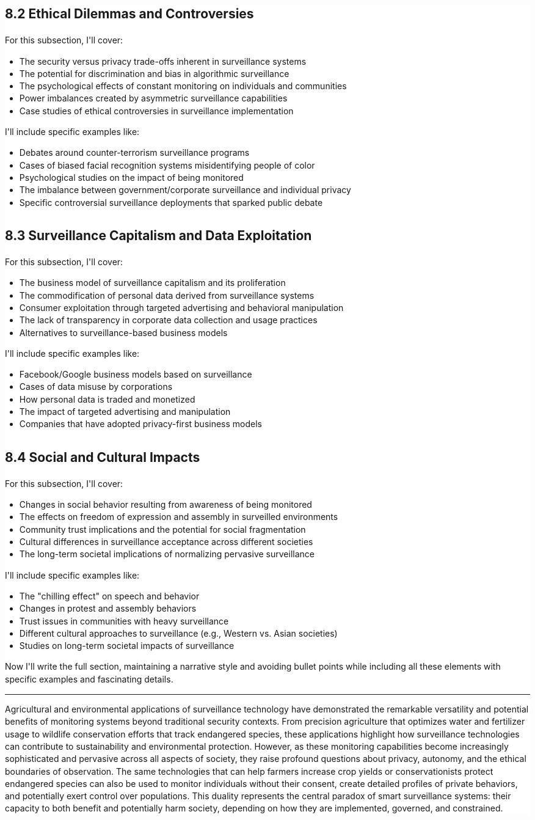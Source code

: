## 8.2 Ethical Dilemmas and Controversies
For this subsection, I'll cover:
- The security versus privacy trade-offs inherent in surveillance systems
- The potential for discrimination and bias in algorithmic surveillance
- The psychological effects of constant monitoring on individuals and communities
- Power imbalances created by asymmetric surveillance capabilities
- Case studies of ethical controversies in surveillance implementation

I'll include specific examples like:
- Debates around counter-terrorism surveillance programs
- Cases of biased facial recognition systems misidentifying people of color
- Psychological studies on the impact of being monitored
- The imbalance between government/corporate surveillance and individual privacy
- Specific controversial surveillance deployments that sparked public debate

## 8.3 Surveillance Capitalism and Data Exploitation
For this subsection, I'll cover:
- The business model of surveillance capitalism and its proliferation
- The commodification of personal data derived from surveillance systems
- Consumer exploitation through targeted advertising and behavioral manipulation
- The lack of transparency in corporate data collection and usage practices
- Alternatives to surveillance-based business models

I'll include specific examples like:
- Facebook/Google business models based on surveillance
- Cases of data misuse by corporations
- How personal data is traded and monetized
- The impact of targeted advertising and manipulation
- Companies that have adopted privacy-first business models

## 8.4 Social and Cultural Impacts
For this subsection, I'll cover:
- Changes in social behavior resulting from awareness of being monitored
- The effects on freedom of expression and assembly in surveilled environments
- Community trust implications and the potential for social fragmentation
- Cultural differences in surveillance acceptance across different societies
- The long-term societal implications of normalizing pervasive surveillance

I'll include specific examples like:
- The "chilling effect" on speech and behavior
- Changes in protest and assembly behaviors
- Trust issues in communities with heavy surveillance
- Different cultural approaches to surveillance (e.g., Western vs. Asian societies)
- Studies on long-term societal impacts of surveillance

Now I'll write the full section, maintaining a narrative style and avoiding bullet points while including all these elements with specific examples and fascinating details.

---

Agricultural and environmental applications of surveillance technology have demonstrated the remarkable versatility and potential benefits of monitoring systems beyond traditional security contexts. From precision agriculture that optimizes water and fertilizer usage to wildlife conservation efforts that track endangered species, these applications highlight how surveillance technologies can contribute to sustainability and environmental protection. However, as these monitoring capabilities become increasingly sophisticated and pervasive across all aspects of society, they raise profound questions about privacy, autonomy, and the ethical boundaries of observation. The same technologies that can help farmers increase crop yields or conservationists protect endangered species can also be used to monitor individuals without their consent, create detailed profiles of private behaviors, and potentially exert control over populations. This duality represents the central paradox of smart surveillance systems: their capacity to both benefit and potentially harm society, depending on how they are implemented, governed, and constrained.
